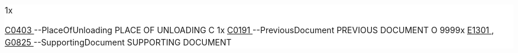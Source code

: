    1x
  </td>
  <td>
   <a href="constraints.html#condition-c0403">
    C0403
   </a>
  </td>
 </tr>
 <tr>
  <td class="code indent-2">
   --PlaceOfUnloading
  </td>
  <td>
   PLACE OF UNLOADING
  </td>
  <td>
  </td>
  <td>
   C
  </td>
  <td>
   1x
  </td>
  <td>
   <a href="constraints.html#condition-c0191">
    C0191
   </a>
  </td>
 </tr>
 <tr>
  <td class="code indent-2">
   --PreviousDocument
  </td>
  <td>
   PREVIOUS DOCUMENT
  </td>
  <td>
  </td>
  <td>
   O
  </td>
  <td>
   9999x
  </td>
  <td>
   <a href="constraints.html#rule-e1301">
    E1301
   </a>
   ,
   <a href="constraints.html#rule-g0825">
    G0825
   </a>
  </td>
 </tr>
 <tr>
  <td class="code indent-2">
   --SupportingDocument
  </td>
  <td>
   SUPPORTING DOCUMENT
  </td>
  <td>
  </td>
  <td>